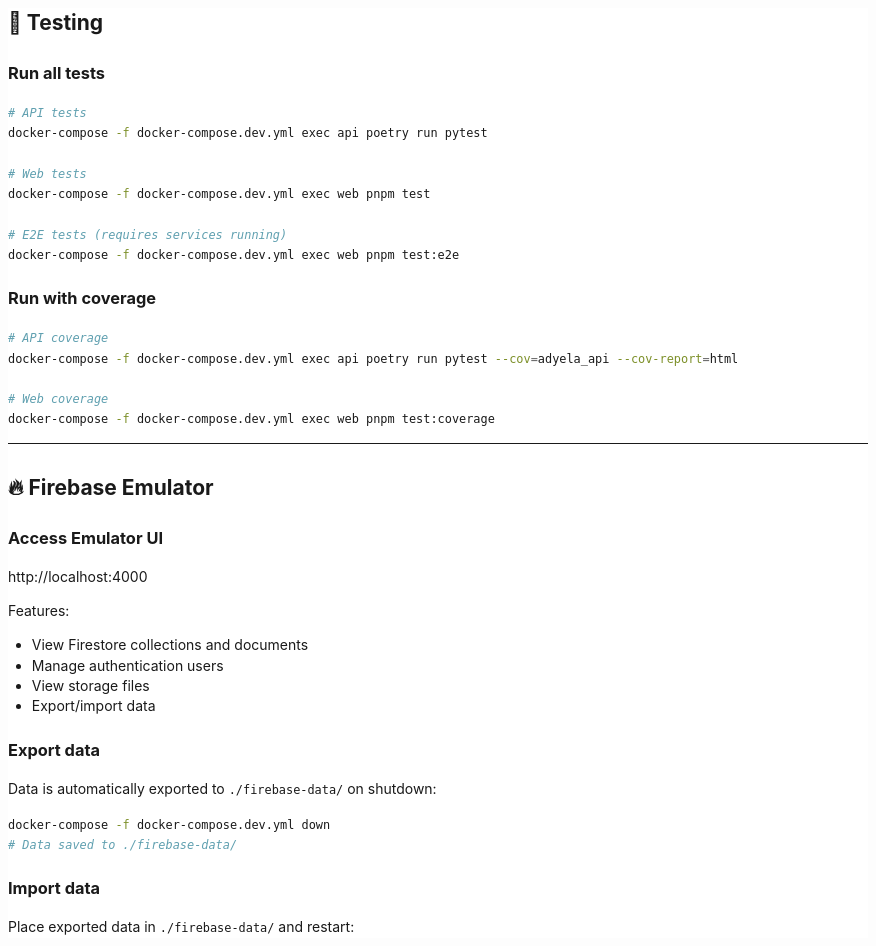 
## 🧪 Testing

### Run all tests

```bash
# API tests
docker-compose -f docker-compose.dev.yml exec api poetry run pytest

# Web tests
docker-compose -f docker-compose.dev.yml exec web pnpm test

# E2E tests (requires services running)
docker-compose -f docker-compose.dev.yml exec web pnpm test:e2e
```

### Run with coverage

```bash
# API coverage
docker-compose -f docker-compose.dev.yml exec api poetry run pytest --cov=adyela_api --cov-report=html

# Web coverage
docker-compose -f docker-compose.dev.yml exec web pnpm test:coverage
```

---

## 🔥 Firebase Emulator

### Access Emulator UI

http://localhost:4000

Features:

- View Firestore collections and documents
- Manage authentication users
- View storage files
- Export/import data

### Export data

Data is automatically exported to `./firebase-data/` on shutdown:

```bash
docker-compose -f docker-compose.dev.yml down
# Data saved to ./firebase-data/
```

### Import data

Place exported data in `./firebase-data/` and restart:
